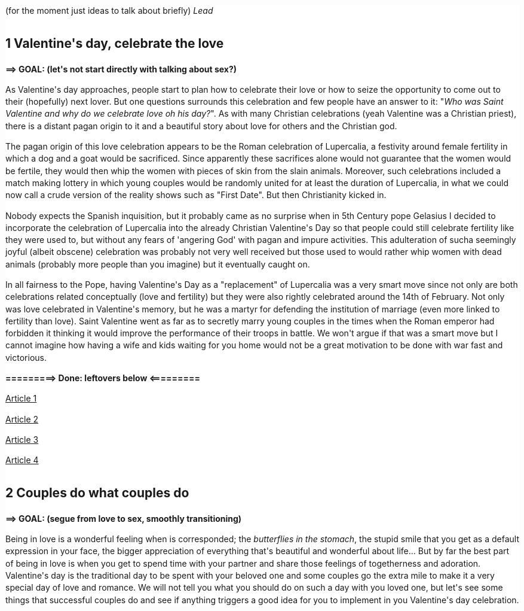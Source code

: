 (for the moment just ideas to talk about briefly)
_Lead_


## 1 Valentine's day, celebrate the love
**==> GOAL: (let's not start directly with talking about sex?)**

As Valentine's day approaches, people start to plan how to celebrate their love or how to seize the opportunity to come out to their (hopefully) next lover. But one questions surrounds this celebration and few people have an answer to it: "_Who was Saint Valentine and why do we celebrate love oh his day?_". As with many Christian celebrations (yeah Valentine was a Christian priest), there is a distant pagan origin to it and a beautiful story about love for others and the Christian god. 

The pagan origin of this love celebration appears to be the Roman celebration of Lupercalia, a festivity around female fertility in which a dog and a goat would be sacrificed. Since apparently these sacrifices alone would not guarantee that the women would be fertile, they would then whip the women with pieces of skin from the slain animals. Moreover, such celebrations included a match making lottery in which young couples would be randomly united for at least the duration of Lupercalia, in what we could now call a crude version of the reality shows such as "First Date". But then Christianity kicked in.

Nobody expects the Spanish inquisition, but it probably came as no surprise when in 5th Century pope Gelasius I decided to incorporate the celebration of Lupercalia into the already Christian Valentine's Day so that people could still celebrate fertility like they were used to, but without any fears of 'angering God' with pagan and impure activities. This adulteration of sucha seemingly joyful (albeit obscene) celebration was probably not very well received but those used to would rather whip women with dead animals (probably more people than you imagine) but it eventually caught on. 

In all fairness to the Pope, having Valentine's Day as a "replacement" of Lupercalia was a very smart move since not only are both celebrations related conceptually (love and fertility) but they were also rightly celebrated around the 14th of February. Not only was love celebrated in Valentine's memory, but he was a martyr for defending the institution of marriage (even more linked to fertility than love). Saint Valentine went as far as to secretly marry young couples in the times when the Roman emperor had forbidden it thinking it would improve the performance of their troops in battle. We won't argue if that was a smart move but I cannot imagine how having a wife and kids waiting for you home would not be a great motivation to be done with war fast and victorious.

**=========> Done: leftovers below <=========**

[Article 1](https://en.wikipedia.org/wiki/Valentine%27s_Day)

[Article 2](https://www.npr.org/2011/02/14/133693152/the-dark-origins-of-valentines-day)

[Article 3](https://lifehacker.com/the-real-history-of-valentines-day-1822975633)

[Article 4](https://www.realsimple.com/holidays-entertaining/holidays/valentines-day/history-of-valentines-day)


## 2 Couples do what couples do 
**==> GOAL: (segue from love to sex, smoothly transitioning)**

Being in love is a wonderful feeling when is corresponded; the _butterflies in the stomach_, the stupid smile that you get as a default expression in your face, the bigger appreciation of everything that's beautiful and wonderful about life... But by far the best part of being in love is when you get to spend time with your partner and share those feelings of togetherness and adoration. Valentine's day is the traditional day to be spent with your beloved one and some couples go the extra mile to make it a very special day of love and romance. We will not tell you what you should do on such a day with you loved one, but let's see some things that successful couples do and see if anything triggers a good idea for you to implement in you Valentine's day celebration.
